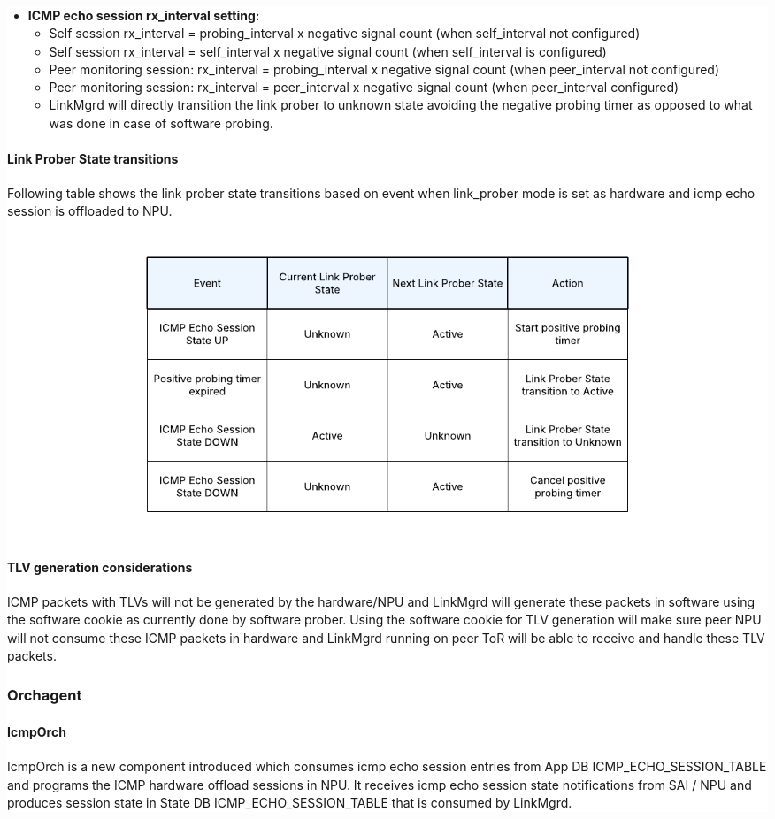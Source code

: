 * **ICMP echo session rx_interval setting:**
    * Self session rx_interval = probing_interval x negative signal count (when self_interval not configured)
    * Self session rx_interval = self_interval x negative signal count (when self_interval is configured)
    * Peer monitoring session: rx_interval = probing_interval x negative signal count (when peer_interval not configured)
    * Peer monitoring session: rx_interval = peer_interval x negative signal count (when peer_interval configured)
    * LinkMgrd will directly transition the link prober to unknown state avoiding the negative probing timer as opposed to what was done in case of software probing.

#### Link Prober State transitions
Following table shows the link prober state transitions based on event when link_prober mode is set as hardware and icmp echo session is offloaded to NPU.
<div align="center"> <img src=image/link_state_transition.png width=600 /> </div>

#### TLV generation considerations
ICMP packets with TLVs will not be generated by the hardware/NPU and LinkMgrd will generate these packets in software using the software cookie as currently done by software prober. Using the software cookie for TLV generation will make sure peer NPU will not consume these ICMP packets in hardware and LinkMgrd running on peer ToR will be able to receive and handle these TLV packets.

### Orchagent
#### IcmpOrch
IcmpOrch is a new component introduced which consumes icmp echo session entries from App DB ICMP_ECHO_SESSION_TABLE and programs the ICMP hardware offload sessions in NPU. It receives icmp echo session state notifications from SAI / NPU and produces session state in State DB ICMP_ECHO_SESSION_TABLE that is consumed by LinkMgrd.
